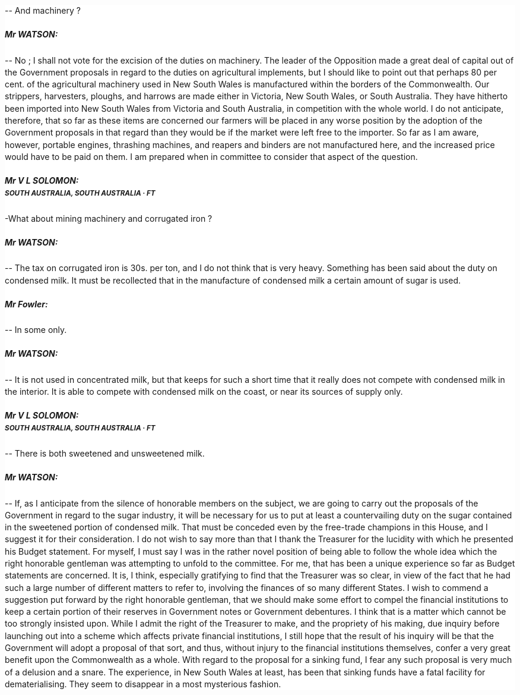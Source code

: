 -- And machinery ? 

##### Mr WATSON:

-- No ; I shall not vote for the excision of the duties on machinery. The leader of the Opposition made a great deal of capital out of the Government proposals in regard to the duties on agricultural implements, but I should like to point out that perhaps 80 per cent. of the agricultural machinery used in New South Wales is manufactured within the borders of the Commonwealth. Our strippers, harvesters, ploughs, and harrows are made either in Victoria, New South Wales, or South Australia. They have hitherto been imported into New South Wales from Victoria and South Australia, in competition with the whole world. I do not anticipate, therefore, that so far as these items are concerned our farmers will be placed in any worse position by the adoption of the Government proposals in that regard than they would be if the market were left free to the importer. So far as I am aware, however, portable engines, thrashing machines, and reapers and binders are not manufactured here, and the increased price would have to be paid on them. I am prepared when in committee to consider that aspect of the question. 

##### Mr V L SOLOMON:<br><small class="text-muted">SOUTH AUSTRALIA, SOUTH AUSTRALIA &middot; FT</small>

-What about mining machinery and corrugated iron ? 

##### Mr WATSON:

-- The tax on corrugated iron is 30s. per ton, and I do not think that is very heavy. Something has been said about the duty on condensed milk. It must be recollected that in the manufacture of condensed milk a certain amount of sugar is used. 

##### Mr Fowler:

-- In some only. 

##### Mr WATSON:

-- It is not used in concentrated milk, but that keeps for such a short time that it really does not compete with condensed milk in the interior. It is able to compete with condensed milk on the coast, or near its sources of supply only. 

##### Mr V L SOLOMON:<br><small class="text-muted">SOUTH AUSTRALIA, SOUTH AUSTRALIA &middot; FT</small>

-- There is both sweetened and unsweetened milk. 

##### Mr WATSON:

-- If, as I anticipate from the silence of honorable members on the subject, we are going to carry out the proposals of the Government in regard to the sugar industry, it will be necessary for us to put at least a countervailing duty on the sugar contained in the sweetened portion of condensed milk. That must be conceded even by the free-trade champions in this House, and I suggest it for their consideration. I do not wish to say more than that I thank the Treasurer for the lucidity with which he presented his Budget statement. For myself, I must say I was in the rather novel position of being able to follow the whole idea which the right honorable gentleman was attempting to unfold to the committee. For me, that has been a unique experience so far as Budget statements are concerned. It is, I think, especially gratifying to find that the Treasurer was so clear, in view of the fact that he had such a large number of different matters to refer to, involving the finances of so many different States. I wish to commend a suggestion put forward by the right honorable gentleman, that we should make some effort to compel the financial institutions to keep a certain portion of their reserves in Government notes or Government debentures. I think that is a matter which cannot be too strongly insisted upon. While I admit the right of the Treasurer to make, and the propriety of his making, due inquiry before launching out into a scheme which affects private financial institutions, I still hope that the result of his inquiry will be that the Government will adopt a proposal of that sort, and thus, without injury to the financial institutions themselves, confer a very great benefit upon the Commonwealth as a whole. With regard to the proposal for a sinking fund, I fear any such proposal is very much of a delusion and a snare. The experience, in New South Wales at least, has been that sinking funds have a fatal facility for dematerialising. They seem to disappear in a most mysterious fashion. 

